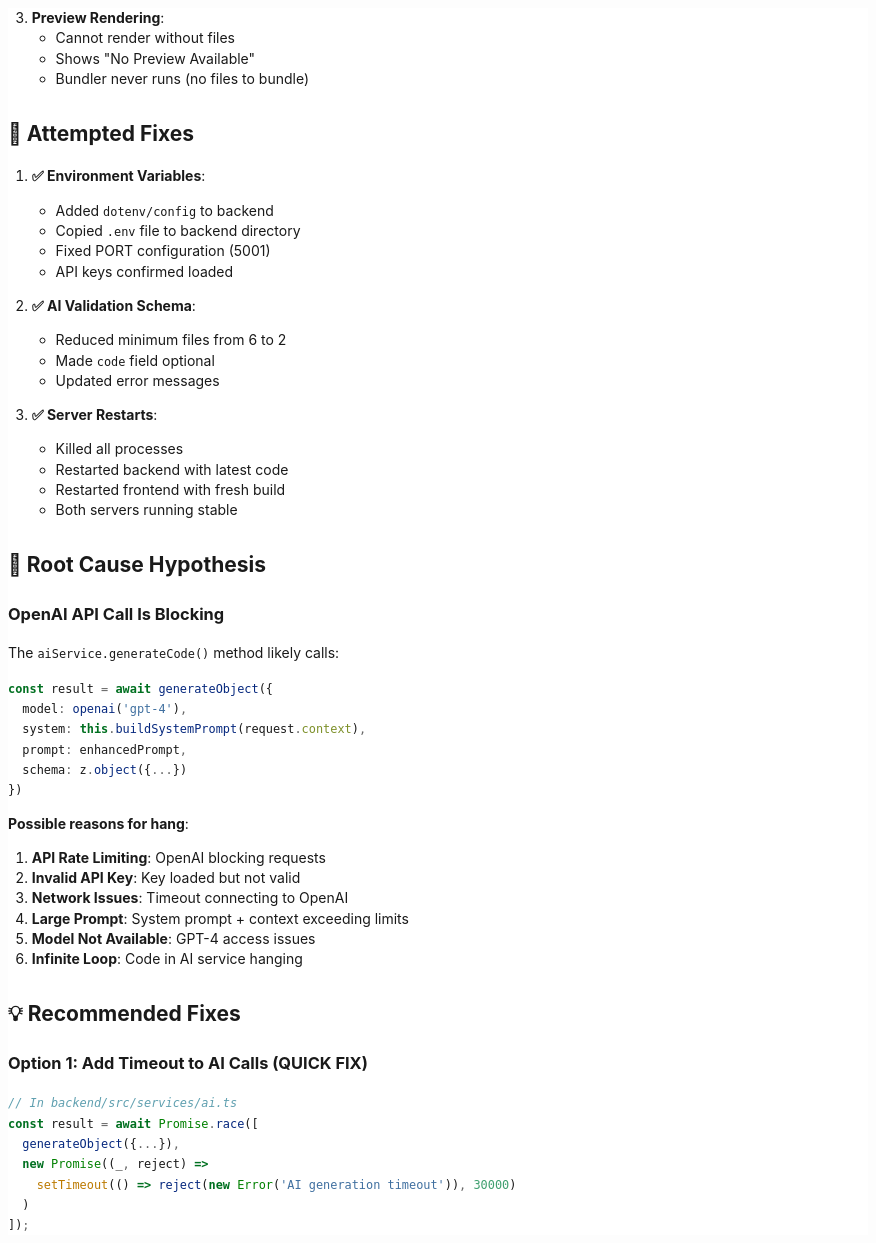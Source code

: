 3. **Preview Rendering**:
   - Cannot render without files
   - Shows "No Preview Available"
   - Bundler never runs (no files to bundle)

## 🔧 Attempted Fixes

1. **✅ Environment Variables**:
   - Added `dotenv/config` to backend
   - Copied `.env` file to backend directory
   - Fixed PORT configuration (5001)
   - API keys confirmed loaded

2. **✅ AI Validation Schema**:
   - Reduced minimum files from 6 to 2
   - Made `code` field optional
   - Updated error messages

3. **✅ Server Restarts**:
   - Killed all processes
   - Restarted backend with latest code
   - Restarted frontend with fresh build
   - Both servers running stable

## 🎯 Root Cause Hypothesis

### **OpenAI API Call Is Blocking**

The `aiService.generateCode()` method likely calls:
```typescript
const result = await generateObject({
  model: openai('gpt-4'),
  system: this.buildSystemPrompt(request.context),
  prompt: enhancedPrompt,
  schema: z.object({...})
})
```

**Possible reasons for hang**:

1. **API Rate Limiting**: OpenAI blocking requests
2. **Invalid API Key**: Key loaded but not valid
3. **Network Issues**: Timeout connecting to OpenAI
4. **Large Prompt**: System prompt + context exceeding limits
5. **Model Not Available**: GPT-4 access issues
6. **Infinite Loop**: Code in AI service hanging

## 💡 Recommended Fixes

### **Option 1: Add Timeout to AI Calls (QUICK FIX)**

```typescript
// In backend/src/services/ai.ts
const result = await Promise.race([
  generateObject({...}),
  new Promise((_, reject) => 
    setTimeout(() => reject(new Error('AI generation timeout')), 30000)
  )
]);
```
